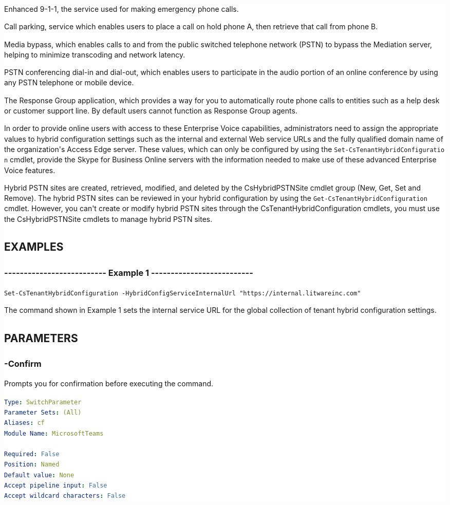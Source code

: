 Enhanced 9-1-1, the service used for making emergency phone calls.

Call parking, service which enables users to place a call on hold phone A, then retrieve that call from phone B.

Media bypass, which enables calls to and from the public switched telephone network (PSTN) to bypass the Mediation server, helping to minimize transcoding and network latency.

PSTN conferencing dial-in and dial-out, which enables users to participate in the audio portion of an online conference by using any PSTN telephone or mobile device.

The Response Group application, which provides a way for you to automatically route phone calls to entities such as a help desk or customer support line.
By default users cannot function as Response Group agents.

In order to provide online users with access to these Enterprise Voice capabilities, administrators need to assign the appropriate values to hybrid configuration settings such as the internal and external Web service URLs and the fully qualified domain name of the organization's Access Edge server.
These values, which can only be configured by using the `Set-CsTenantHybridConfiguration` cmdlet, provide the Skype for Business Online servers with the information needed to make use of these advanced Enterprise Voice features.

Hybrid PSTN sites are created, retrieved, modified, and deleted by the CsHybridPSTNSite cmdlet group (New, Get, Set and Remove). The hybrid PSTN sites can be reviewed in your hybrid configuration by using the `Get-CsTenantHybridConfiguration` cmdlet.
However, you can't create or modify hybrid PSTN sites through the CsTenantHybridConfiguration cmdlets, you must use the CsHybridPSTNSite cmdlets to manage hybrid PSTN sites.

## EXAMPLES

### -------------------------- Example 1 --------------------------
```
Set-CsTenantHybridConfiguration -HybridConfigServiceInternalUrl "https://internal.litwareinc.com"
```

The command shown in Example 1 sets the internal service URL for the global collection of tenant hybrid configuration settings.


## PARAMETERS

### -Confirm
Prompts you for confirmation before executing the command.

```yaml
Type: SwitchParameter
Parameter Sets: (All)
Aliases: cf
Module Name: MicrosoftTeams

Required: False
Position: Named
Default value: None
Accept pipeline input: False
Accept wildcard characters: False
```

